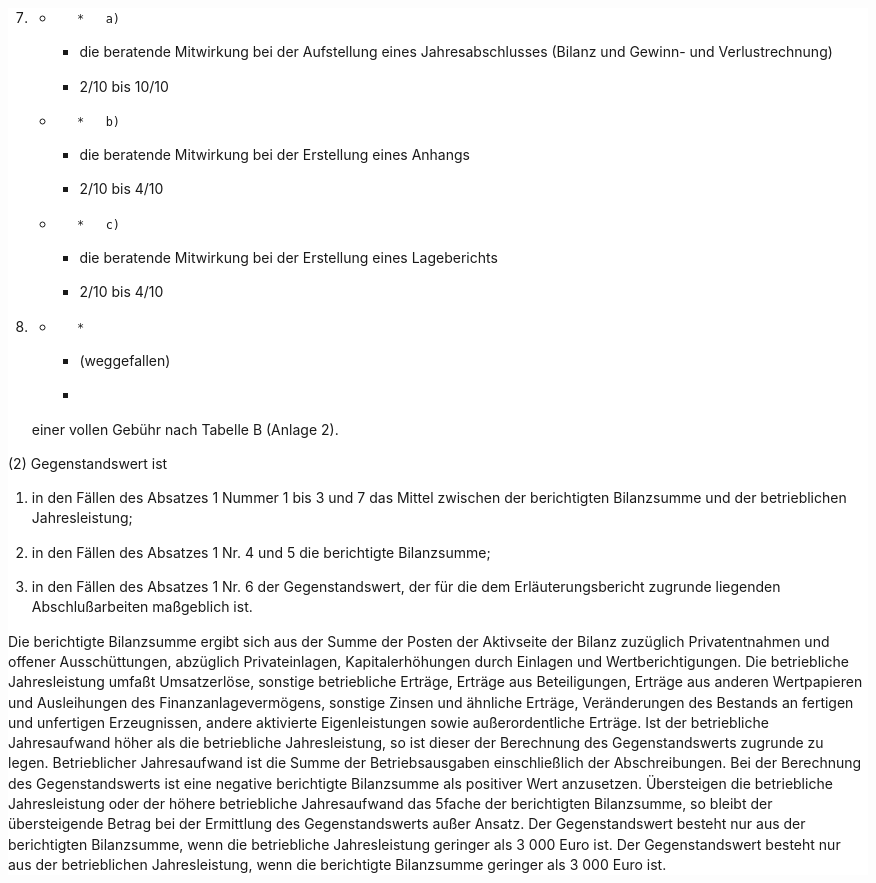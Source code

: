 



7.
    *        *   a)

        *   die beratende Mitwirkung bei der Aufstellung eines Jahresabschlusses (Bilanz und Gewinn- und Verlustrechnung)

        *   2/10 bis 10/10


    *        *   b)

        *   die beratende Mitwirkung bei der Erstellung eines Anhangs

        *   2/10 bis 4/10


    *        *   c)

        *   die beratende Mitwirkung bei der Erstellung eines Lageberichts

        *   2/10 bis 4/10





8.
    *        *
        *   (weggefallen)

        *





   einer vollen Gebühr nach Tabelle B (Anlage 2).

(2) Gegenstandswert ist

1.  in den Fällen des Absatzes 1 Nummer 1 bis 3 und 7 das Mittel zwischen der berichtigten Bilanzsumme und der betrieblichen Jahresleistung;


2.  in den Fällen des Absatzes 1 Nr. 4 und 5 die berichtigte Bilanzsumme;


3.  in den Fällen des Absatzes 1 Nr. 6 der Gegenstandswert, der für die dem Erläuterungsbericht zugrunde liegenden Abschlußarbeiten maßgeblich ist.



Die berichtigte Bilanzsumme ergibt sich aus der Summe der Posten der Aktivseite der Bilanz zuzüglich Privatentnahmen und offener Ausschüttungen, abzüglich Privateinlagen, Kapitalerhöhungen durch Einlagen und Wertberichtigungen. Die betriebliche Jahresleistung umfaßt Umsatzerlöse, sonstige betriebliche Erträge, Erträge aus Beteiligungen, Erträge aus anderen Wertpapieren und Ausleihungen des Finanzanlagevermögens, sonstige Zinsen und ähnliche Erträge, Veränderungen des Bestands an fertigen und unfertigen Erzeugnissen, andere aktivierte Eigenleistungen sowie außerordentliche Erträge. Ist der betriebliche Jahresaufwand höher als die betriebliche Jahresleistung, so ist dieser der Berechnung des Gegenstandswerts zugrunde zu legen. Betrieblicher Jahresaufwand ist die Summe der Betriebsausgaben einschließlich der Abschreibungen. Bei der Berechnung des Gegenstandswerts ist eine negative berichtigte Bilanzsumme als positiver Wert anzusetzen. Übersteigen die betriebliche Jahresleistung oder der höhere betriebliche Jahresaufwand das 5fache der berichtigten Bilanzsumme, so bleibt der übersteigende Betrag bei der Ermittlung des Gegenstandswerts außer Ansatz. Der Gegenstandswert besteht nur aus der berichtigten Bilanzsumme, wenn die betriebliche Jahresleistung geringer als 3 000 Euro ist. Der Gegenstandswert besteht nur aus der betrieblichen Jahresleistung, wenn die berichtigte Bilanzsumme geringer als 3 000 Euro ist.
